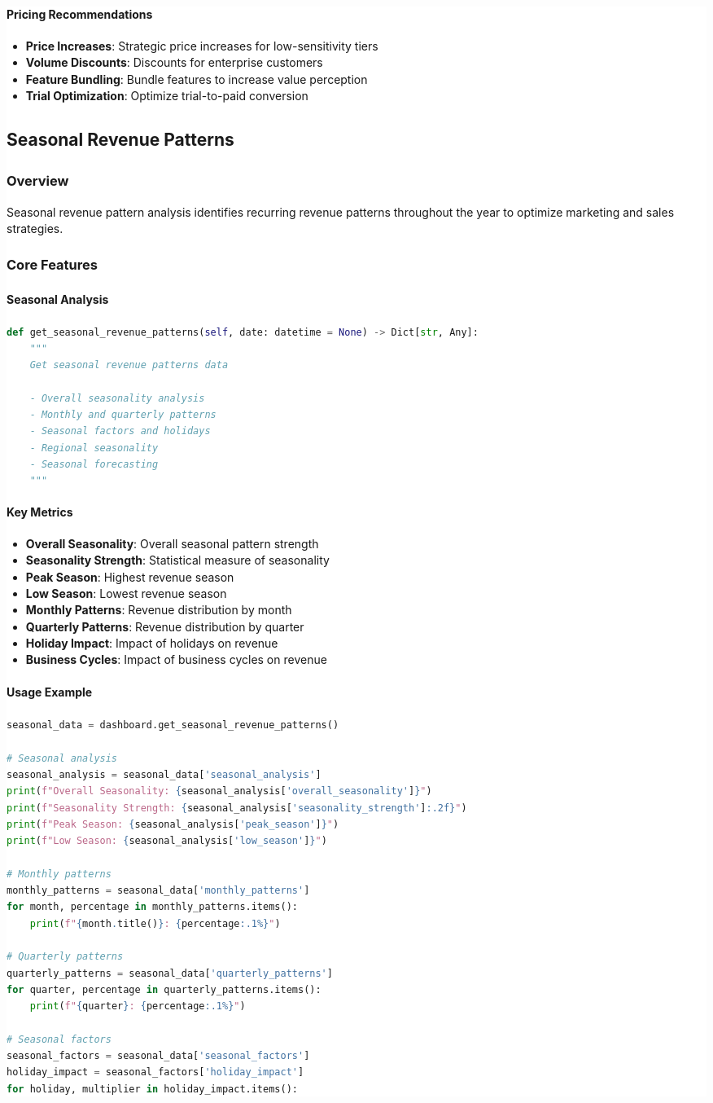 #### Pricing Recommendations
- **Price Increases**: Strategic price increases for low-sensitivity tiers
- **Volume Discounts**: Discounts for enterprise customers
- **Feature Bundling**: Bundle features to increase value perception
- **Trial Optimization**: Optimize trial-to-paid conversion

## Seasonal Revenue Patterns

### Overview
Seasonal revenue pattern analysis identifies recurring revenue patterns throughout the year to optimize marketing and sales strategies.

### Core Features

#### Seasonal Analysis
```python
def get_seasonal_revenue_patterns(self, date: datetime = None) -> Dict[str, Any]:
    """
    Get seasonal revenue patterns data
    
    - Overall seasonality analysis
    - Monthly and quarterly patterns
    - Seasonal factors and holidays
    - Regional seasonality
    - Seasonal forecasting
    """
```

#### Key Metrics
- **Overall Seasonality**: Overall seasonal pattern strength
- **Seasonality Strength**: Statistical measure of seasonality
- **Peak Season**: Highest revenue season
- **Low Season**: Lowest revenue season
- **Monthly Patterns**: Revenue distribution by month
- **Quarterly Patterns**: Revenue distribution by quarter
- **Holiday Impact**: Impact of holidays on revenue
- **Business Cycles**: Impact of business cycles on revenue

#### Usage Example
```python
seasonal_data = dashboard.get_seasonal_revenue_patterns()

# Seasonal analysis
seasonal_analysis = seasonal_data['seasonal_analysis']
print(f"Overall Seasonality: {seasonal_analysis['overall_seasonality']}")
print(f"Seasonality Strength: {seasonal_analysis['seasonality_strength']:.2f}")
print(f"Peak Season: {seasonal_analysis['peak_season']}")
print(f"Low Season: {seasonal_analysis['low_season']}")

# Monthly patterns
monthly_patterns = seasonal_data['monthly_patterns']
for month, percentage in monthly_patterns.items():
    print(f"{month.title()}: {percentage:.1%}")

# Quarterly patterns
quarterly_patterns = seasonal_data['quarterly_patterns']
for quarter, percentage in quarterly_patterns.items():
    print(f"{quarter}: {percentage:.1%}")

# Seasonal factors
seasonal_factors = seasonal_data['seasonal_factors']
holiday_impact = seasonal_factors['holiday_impact']
for holiday, multiplier in holiday_impact.items():
```